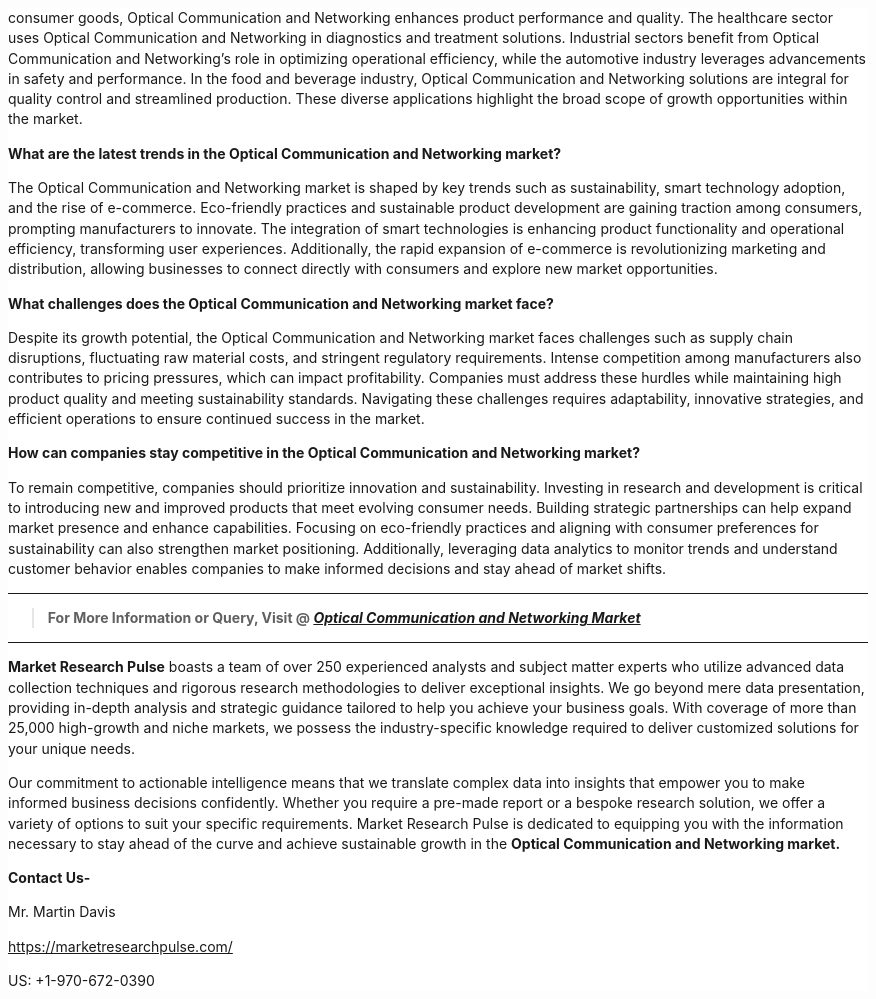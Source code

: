 consumer goods, Optical Communication and Networking enhances product performance and quality. The healthcare sector uses Optical Communication and Networking in diagnostics and treatment solutions. Industrial sectors benefit from Optical Communication and Networking&rsquo;s role in optimizing operational efficiency, while the automotive industry leverages advancements in safety and performance. In the food and beverage industry, Optical Communication and Networking solutions are integral for quality control and streamlined production. These diverse applications highlight the broad scope of growth opportunities within the market.</p><p><strong>What are the latest trends in the Optical Communication and Networking market?</strong></p><p>The Optical Communication and Networking market is shaped by key trends such as sustainability, smart technology adoption, and the rise of e-commerce. Eco-friendly practices and sustainable product development are gaining traction among consumers, prompting manufacturers to innovate. The integration of smart technologies is enhancing product functionality and operational efficiency, transforming user experiences. Additionally, the rapid expansion of e-commerce is revolutionizing marketing and distribution, allowing businesses to connect directly with consumers and explore new market opportunities.</p><p><strong>What challenges does the Optical Communication and Networking market face?</strong></p><p>Despite its growth potential, the Optical Communication and Networking market faces challenges such as supply chain disruptions, fluctuating raw material costs, and stringent regulatory requirements. Intense competition among manufacturers also contributes to pricing pressures, which can impact profitability. Companies must address these hurdles while maintaining high product quality and meeting sustainability standards. Navigating these challenges requires adaptability, innovative strategies, and efficient operations to ensure continued success in the market.</p><p><strong>How can companies stay competitive in the Optical Communication and Networking market?</strong></p><p>To remain competitive, companies should prioritize innovation and sustainability. Investing in research and development is critical to introducing new and improved products that meet evolving consumer needs. Building strategic partnerships can help expand market presence and enhance capabilities. Focusing on eco-friendly practices and aligning with consumer preferences for sustainability can also strengthen market positioning. Additionally, leveraging data analytics to monitor trends and understand customer behavior enables companies to make informed decisions and stay ahead of market shifts.</p><hr /><blockquote><p><strong>For More Information or Query, Visit @&nbsp;<em><a href="https://marketresearchpulse.com/report/1298/optical-communication-and-networking-market?utm_source=Linkedin&utm_medium=0116">Optical Communication and Networking Market</a></em></strong></p></blockquote><hr /><p><strong>Market Research Pulse</strong> boasts a team of over 250 experienced analysts and subject matter experts who utilize advanced data collection techniques and rigorous research methodologies to deliver exceptional insights. We go beyond mere data presentation, providing in-depth analysis and strategic guidance tailored to help you achieve your business goals. With coverage of more than 25,000 high-growth and niche markets, we possess the industry-specific knowledge required to deliver customized solutions for your unique needs.</p><p>Our commitment to actionable intelligence means that we translate complex data into insights that empower you to make informed business decisions confidently. Whether you require a pre-made report or a bespoke research solution, we offer a variety of options to suit your specific requirements. Market Research Pulse is dedicated to equipping you with the information necessary to stay ahead of the curve and achieve sustainable growth in the <strong>Optical Communication and Networking market.</strong></p><p><strong>Contact Us-</strong></p><p>Mr. Martin Davis</p><p>https://marketresearchpulse.com/</p><p>US: +1-970-672-0390</p>

